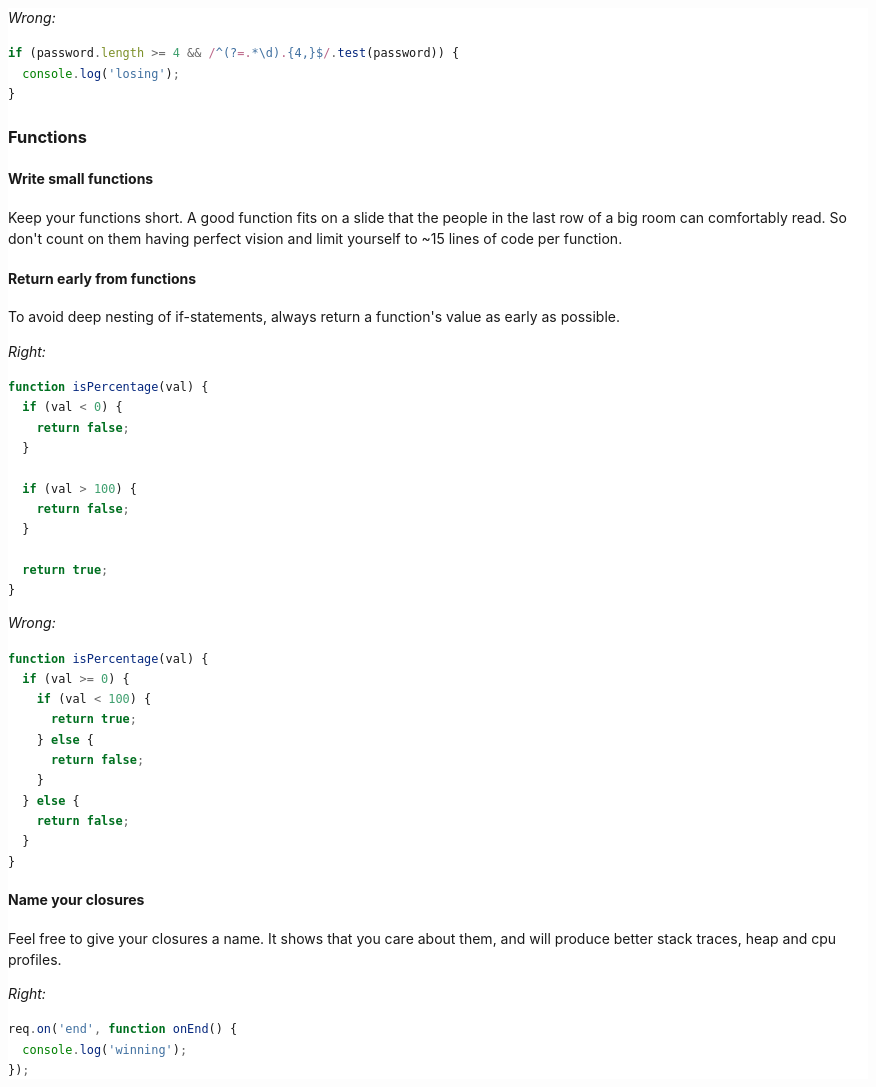 *Wrong:*
```js
if (password.length >= 4 && /^(?=.*\d).{4,}$/.test(password)) {
  console.log('losing');
}
```

### Functions

#### Write small functions
Keep your functions short. A good function fits on a slide that the people in the last row of a big room can comfortably read. So don't count on them having perfect vision and limit yourself to ~15 lines of code per function.

#### Return early from functions
To avoid deep nesting of if-statements, always return a function's value as early as possible.

*Right:*
```js
function isPercentage(val) {
  if (val < 0) {
    return false;
  }

  if (val > 100) {
    return false;
  }

  return true;
}
```

*Wrong:*
```js
function isPercentage(val) {
  if (val >= 0) {
    if (val < 100) {
      return true;
    } else {
      return false;
    }
  } else {
    return false;
  }
}
```

#### Name your closures
Feel free to give your closures a name. It shows that you care about them, and will produce better stack traces, heap and cpu profiles.

*Right:*
```js
req.on('end', function onEnd() {
  console.log('winning');
});
```

